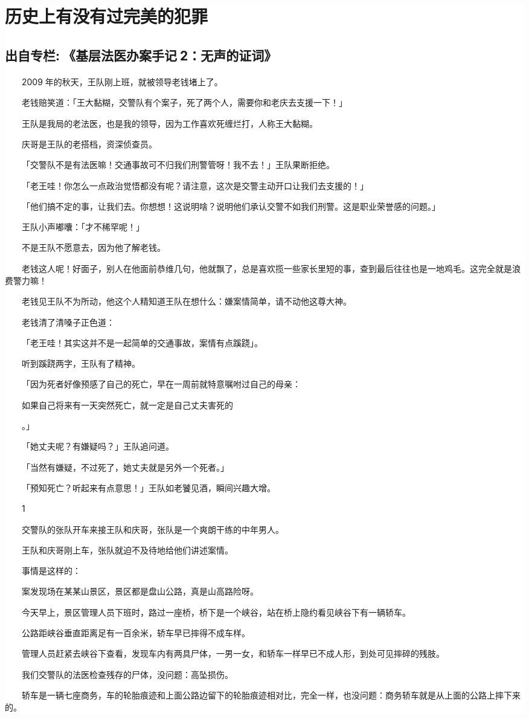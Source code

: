# 历史上有没有过完美的犯罪  
## 出自专栏: 《基层法医办案手记 2：无声的证词》  
&emsp;&emsp;2009 年的秋天，王队刚上班，就被领导老钱堵上了。  
  
&emsp;&emsp;老钱赔笑道：「王大黏糊，交警队有个案子，死了两个人，需要你和老庆去支援一下！」  
  
&emsp;&emsp;王队是我局的老法医，也是我的领导，因为工作喜欢死缠烂打，人称王大黏糊。  
  
&emsp;&emsp;庆哥是王队的老搭档，资深侦查员。  
  
&emsp;&emsp;「交警队不是有法医嘛！交通事故可不归我们刑警管呀！我不去！」王队果断拒绝。  
  
&emsp;&emsp;「老王哇！你怎么一点政治觉悟都没有呢？请注意，这次是交警主动开口让我们去支援的！」  
  
&emsp;&emsp;「他们搞不定的事，让我们去。你想想！这说明啥？说明他们承认交警不如我们刑警。这是职业荣誉感的问题。」  
  
&emsp;&emsp;王队小声嘟囔：「才不稀罕呢！」  
  
&emsp;&emsp;不是王队不愿意去，因为他了解老钱。  
  
&emsp;&emsp;老钱这人呢！好面子，别人在他面前恭维几句，他就飘了，总是喜欢揽一些家长里短的事，查到最后往往也是一地鸡毛。这完全就是浪费警力嘛！  
  
&emsp;&emsp;老钱见王队不为所动，他这个人精知道王队在想什么：嫌案情简单，请不动他这尊大神。  
  
&emsp;&emsp;老钱清了清嗓子正色道：  
  
&emsp;&emsp;「老王哇！其实这并不是一起简单的交通事故，案情有点蹊跷」。  
  
&emsp;&emsp;听到蹊跷两字，王队有了精神。  
  
&emsp;&emsp;「因为死者好像预感了自己的死亡，早在一周前就特意嘱咐过自己的母亲：  
  
&emsp;&emsp;如果自己将来有一天突然死亡，就一定是自己丈夫害死的  
  
&emsp;&emsp;。」  
  
&emsp;&emsp;「她丈夫呢？有嫌疑吗？」王队追问道。  
  
&emsp;&emsp;「当然有嫌疑，不过死了，她丈夫就是另外一个死者。」  
  
&emsp;&emsp;「预知死亡？听起来有点意思！」王队如老饕见酒，瞬间兴趣大增。  
  
&emsp;&emsp;1  
  
&emsp;&emsp;交警队的张队开车来接王队和庆哥，张队是一个爽朗干练的中年男人。  
  
&emsp;&emsp;王队和庆哥刚上车，张队就迫不及待地给他们讲述案情。  
  
&emsp;&emsp;事情是这样的：  
  
&emsp;&emsp;案发现场在某某山景区，景区都是盘山公路，真是山高路险呀。  
  
&emsp;&emsp;今天早上，景区管理人员下班时，路过一座桥，桥下是一个峡谷，站在桥上隐约看见峡谷下有一辆轿车。  
  
&emsp;&emsp;公路距峡谷垂直距离足有一百余米，轿车早已摔得不成车样。  
  
&emsp;&emsp;管理人员赶紧去峡谷下查看，发现车内有两具尸体，一男一女，和轿车一样早已不成人形，到处可见摔碎的残肢。  
  
&emsp;&emsp;我们交警队的法医检查残存的尸体，没问题：高坠损伤。  
  
&emsp;&emsp;轿车是一辆七座商务，车的轮胎痕迹和上面公路边留下的轮胎痕迹相对比，完全一样，也没问题：商务轿车就是从上面的公路上摔下来的。  
  